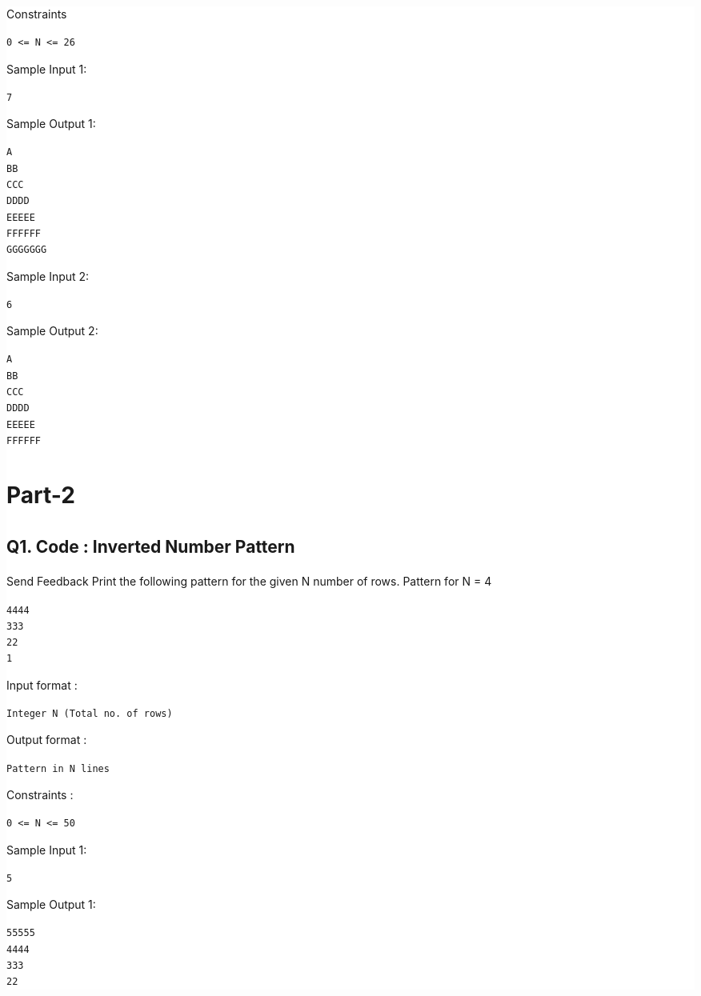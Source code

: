 Constraints
```
0 <= N <= 26
```
Sample Input 1:
```
7
```
Sample Output 1:
```
A
BB
CCC
DDDD
EEEEE
FFFFFF
GGGGGGG
```
Sample Input 2:
```
6
```
Sample Output 2:
```
A
BB
CCC
DDDD
EEEEE
FFFFFF
```

# Part-2
## Q1. Code : Inverted Number Pattern
Send Feedback
Print the following pattern for the given N number of rows.
Pattern for N = 4
```
4444
333
22
1
```
Input format :
```
Integer N (Total no. of rows)
```
Output format :
```
Pattern in N lines
```
Constraints :
```
0 <= N <= 50
```
Sample Input 1:
```
5
```
Sample Output 1:
```
55555 
4444
333
22
```